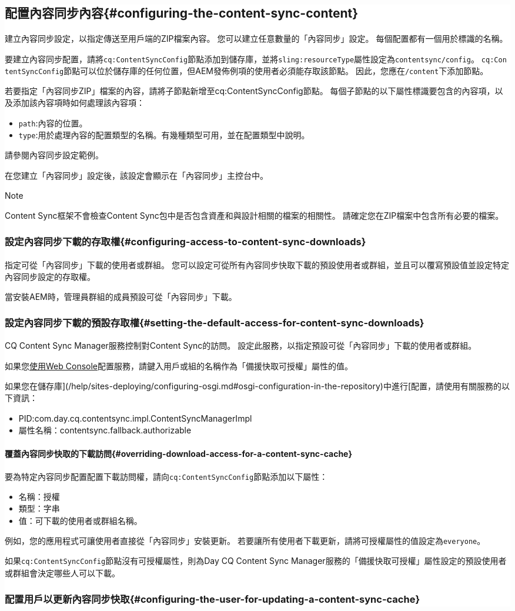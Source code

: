## 配置內容同步內容{#configuring-the-content-sync-content}

建立內容同步設定，以指定傳送至用戶端的ZIP檔案內容。 您可以建立任意數量的「內容同步」設定。 每個配置都有一個用於標識的名稱。

要建立內容同步配置，請將`cq:ContentSyncConfig`節點添加到儲存庫，並將`sling:resourceType`屬性設定為`contentsync/config`。 `cq:ContentSyncConfig`節點可以位於儲存庫的任何位置，但AEM發佈例項的使用者必須能存取該節點。 因此，您應在`/content`下添加節點。

若要指定「內容同步ZIP」檔案的內容，請將子節點新增至cq:ContentSyncConfig節點。 每個子節點的以下屬性標識要包含的內容項，以及添加該內容項時如何處理該內容項：

* `path`:內容的位置。
* `type`:用於處理內容的配置類型的名稱。有幾種類型可用，並在配置類型中說明。

請參閱內容同步設定範例。

在您建立「內容同步」設定後，該設定會顯示在「內容同步」主控台中。

>[!NOTE]
>
>Content Sync框架不會檢查Content Sync包中是否包含資產和與設計相關的檔案的相關性。 請確定您在ZIP檔案中包含所有必要的檔案。

### 設定內容同步下載的存取權{#configuring-access-to-content-sync-downloads}

指定可從「內容同步」下載的使用者或群組。 您可以設定可從所有內容同步快取下載的預設使用者或群組，並且可以覆寫預設值並設定特定內容同步設定的存取權。

當安裝AEM時，管理員群組的成員預設可從「內容同步」下載。

### 設定內容同步下載的預設存取權{#setting-the-default-access-for-content-sync-downloads}

CQ Content Sync Manager服務控制對Content Sync的訪問。 設定此服務，以指定預設可從「內容同步」下載的使用者或群組。

如果您[使用Web Console](/help/sites-deploying/configuring-osgi.md#osgi-configuration-with-the-web-console)配置服務，請鍵入用戶或組的名稱作為「備援快取可授權」屬性的值。

如果您在儲存庫](/help/sites-deploying/configuring-osgi.md#osgi-configuration-in-the-repository)中進行[配置，請使用有關服務的以下資訊：

* PID:com.day.cq.contentsync.impl.ContentSyncManagerImpl
* 屬性名稱：contentsync.fallback.authorizable

#### 覆蓋內容同步快取的下載訪問{#overriding-download-access-for-a-content-sync-cache}

要為特定內容同步配置配置下載訪問權，請向`cq:ContentSyncConfig`節點添加以下屬性：

* 名稱：授權
* 類型：字串
* 值：可下載的使用者或群組名稱。

例如，您的應用程式可讓使用者直接從「內容同步」安裝更新。 若要讓所有使用者下載更新，請將可授權屬性的值設定為`everyone`。

如果`cq:ContentSyncConfig`節點沒有可授權屬性，則為Day CQ Content Sync Manager服務的「備援快取可授權」屬性設定的預設使用者或群組會決定哪些人可以下載。

### 配置用戶以更新內容同步快取{#configuring-the-user-for-updating-a-content-sync-cache}
